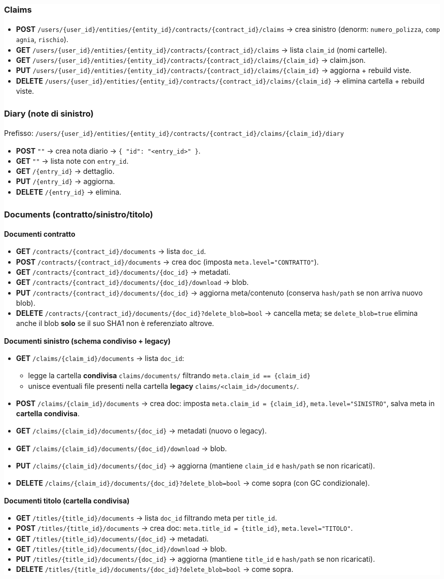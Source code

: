### Claims

* **POST** `/users/{user_id}/entities/{entity_id}/contracts/{contract_id}/claims` → crea sinistro (denorm: `numero_polizza`, `compagnia`, `rischio`).
* **GET**  `/users/{user_id}/entities/{entity_id}/contracts/{contract_id}/claims` → lista `claim_id` (nomi cartelle).
* **GET**  `/users/{user_id}/entities/{entity_id}/contracts/{contract_id}/claims/{claim_id}` → claim.json.
* **PUT**  `/users/{user_id}/entities/{entity_id}/contracts/{contract_id}/claims/{claim_id}` → aggiorna + rebuild viste.
* **DELETE** `/users/{user_id}/entities/{entity_id}/contracts/{contract_id}/claims/{claim_id}` → elimina cartella + rebuild viste.

### Diary (note di sinistro)

Prefisso: `/users/{user_id}/entities/{entity_id}/contracts/{contract_id}/claims/{claim_id}/diary`

* **POST** `""` → crea nota diario → `{ "id": "<entry_id>" }`.
* **GET**  `""` → lista note con `entry_id`.
* **GET**  `/{entry_id}` → dettaglio.
* **PUT**  `/{entry_id}` → aggiorna.
* **DELETE** `/{entry_id}` → elimina.

### Documents (contratto/sinistro/titolo)

**Documenti contratto**

* **GET**  `/contracts/{contract_id}/documents` → lista `doc_id`.
* **POST** `/contracts/{contract_id}/documents` → crea doc (imposta `meta.level="CONTRATTO"`).
* **GET**  `/contracts/{contract_id}/documents/{doc_id}` → metadati.
* **GET**  `/contracts/{contract_id}/documents/{doc_id}/download` → blob.
* **PUT**  `/contracts/{contract_id}/documents/{doc_id}` → aggiorna meta/contenuto (conserva `hash/path` se non arriva nuovo blob).
* **DELETE** `/contracts/{contract_id}/documents/{doc_id}?delete_blob=bool` → cancella meta; se `delete_blob=true` elimina anche il blob **solo** se il suo SHA1 non è referenziato altrove.

**Documenti sinistro (schema condiviso + legacy)**

* **GET**  `/claims/{claim_id}/documents` → lista `doc_id`:

  * legge la cartella **condivisa** `claims/documents/` filtrando `meta.claim_id == {claim_id}`
  * unisce eventuali file presenti nella cartella **legacy** `claims/<claim_id>/documents/`.
* **POST** `/claims/{claim_id}/documents` → crea doc: imposta `meta.claim_id = {claim_id}`, `meta.level="SINISTRO"`, salva meta in **cartella condivisa**.
* **GET**  `/claims/{claim_id}/documents/{doc_id}` → metadati (nuovo o legacy).
* **GET**  `/claims/{claim_id}/documents/{doc_id}/download` → blob.
* **PUT**  `/claims/{claim_id}/documents/{doc_id}` → aggiorna (mantiene `claim_id` e `hash/path` se non ricaricati).
* **DELETE** `/claims/{claim_id}/documents/{doc_id}?delete_blob=bool` → come sopra (con GC condizionale).

**Documenti titolo (cartella condivisa)**

* **GET**  `/titles/{title_id}/documents` → lista `doc_id` filtrando meta per `title_id`.
* **POST** `/titles/{title_id}/documents` → crea doc: `meta.title_id = {title_id}`, `meta.level="TITOLO"`.
* **GET**  `/titles/{title_id}/documents/{doc_id}` → metadati.
* **GET**  `/titles/{title_id}/documents/{doc_id}/download` → blob.
* **PUT**  `/titles/{title_id}/documents/{doc_id}` → aggiorna (mantiene `title_id` e `hash/path` se non ricaricati).
* **DELETE** `/titles/{title_id}/documents/{doc_id}?delete_blob=bool` → come sopra.
